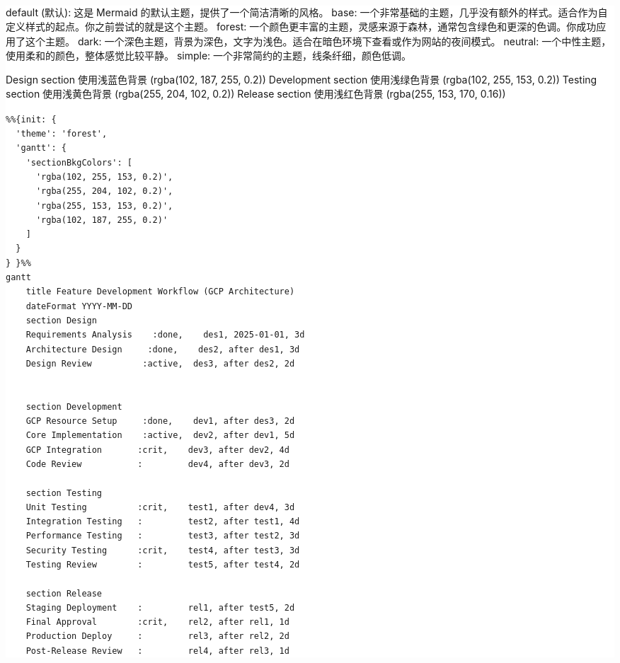 default (默认): 这是 Mermaid 的默认主题，提供了一个简洁清晰的风格。
base: 一个非常基础的主题，几乎没有额外的样式。适合作为自定义样式的起点。你之前尝试的就是这个主题。
forest: 一个颜色更丰富的主题，灵感来源于森林，通常包含绿色和更深的色调。你成功应用了这个主题。
dark: 一个深色主题，背景为深色，文字为浅色。适合在暗色环境下查看或作为网站的夜间模式。
neutral: 一个中性主题，使用柔和的颜色，整体感觉比较平静。
simple: 一个非常简约的主题，线条纤细，颜色低调。


Design section 使用浅蓝色背景 (rgba(102, 187, 255, 0.2))
Development section 使用浅绿色背景 (rgba(102, 255, 153, 0.2))
Testing section 使用浅黄色背景 (rgba(255, 204, 102, 0.2))
Release section 使用浅红色背景 (rgba(255, 153, 170, 0.16))

```mermaid
%%{init: { 
  'theme': 'forest',
  'gantt': {
    'sectionBkgColors': [
      'rgba(102, 255, 153, 0.2)',
      'rgba(255, 204, 102, 0.2)',
      'rgba(255, 153, 153, 0.2)',
      'rgba(102, 187, 255, 0.2)'
    ]
  }
} }%%
gantt
    title Feature Development Workflow (GCP Architecture)
    dateFormat YYYY-MM-DD
    section Design
    Requirements Analysis    :done,    des1, 2025-01-01, 3d
    Architecture Design     :done,    des2, after des1, 3d
    Design Review          :active,  des3, after des2, 2d


    section Development
    GCP Resource Setup     :done,    dev1, after des3, 2d
    Core Implementation    :active,  dev2, after dev1, 5d
    GCP Integration       :crit,    dev3, after dev2, 4d
    Code Review           :         dev4, after dev3, 2d
    
    section Testing
    Unit Testing          :crit,    test1, after dev4, 3d
    Integration Testing   :         test2, after test1, 4d
    Performance Testing   :         test3, after test2, 3d
    Security Testing      :crit,    test4, after test3, 3d
    Testing Review        :         test5, after test4, 2d
    
    section Release
    Staging Deployment    :         rel1, after test5, 2d
    Final Approval        :crit,    rel2, after rel1, 1d
    Production Deploy     :         rel3, after rel2, 2d
    Post-Release Review   :         rel4, after rel3, 1d
```
